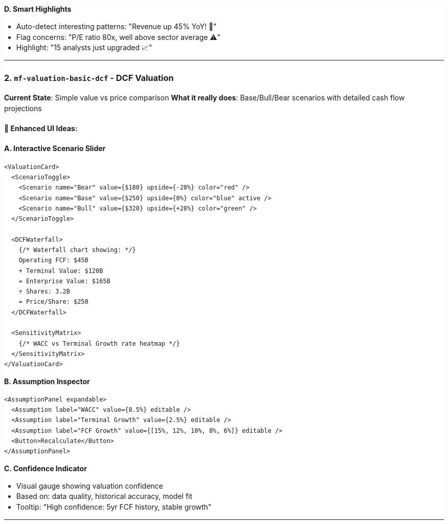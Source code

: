 **D. Smart Highlights**
- Auto-detect interesting patterns: "Revenue up 45% YoY! 🚀"
- Flag concerns: "P/E ratio 80x, well above sector average ⚠️"
- Highlight: "15 analysts just upgraded 📈"

---

### 2. **`mf-valuation-basic-dcf`** - DCF Valuation
**Current State**: Simple value vs price comparison
**What it really does**: Base/Bull/Bear scenarios with detailed cash flow projections

#### 🎨 Enhanced UI Ideas:

**A. Interactive Scenario Slider**
```tsx
<ValuationCard>
  <ScenarioToggle>
    <Scenario name="Bear" value={$180} upside={-28%} color="red" />
    <Scenario name="Base" value={$250} upside={0%} color="blue" active />
    <Scenario name="Bull" value={$320} upside={+28%} color="green" />
  </ScenarioToggle>
  
  <DCFWaterfall>
    {/* Waterfall chart showing: */}
    Operating FCF: $45B
    + Terminal Value: $120B
    = Enterprise Value: $165B
    ÷ Shares: 3.2B
    = Price/Share: $250
  </DCFWaterfall>
  
  <SensitivityMatrix>
    {/* WACC vs Terminal Growth rate heatmap */}
  </SensitivityMatrix>
</ValuationCard>
```

**B. Assumption Inspector**
```tsx
<AssumptionPanel expandable>
  <Assumption label="WACC" value={8.5%} editable />
  <Assumption label="Terminal Growth" value={2.5%} editable />
  <Assumption label="FCF Growth" value={[15%, 12%, 10%, 8%, 6%]} editable />
  <Button>Recalculate</Button>
</AssumptionPanel>
```

**C. Confidence Indicator**
- Visual gauge showing valuation confidence
- Based on: data quality, historical accuracy, model fit
- Tooltip: "High confidence: 5yr FCF history, stable growth"

---
